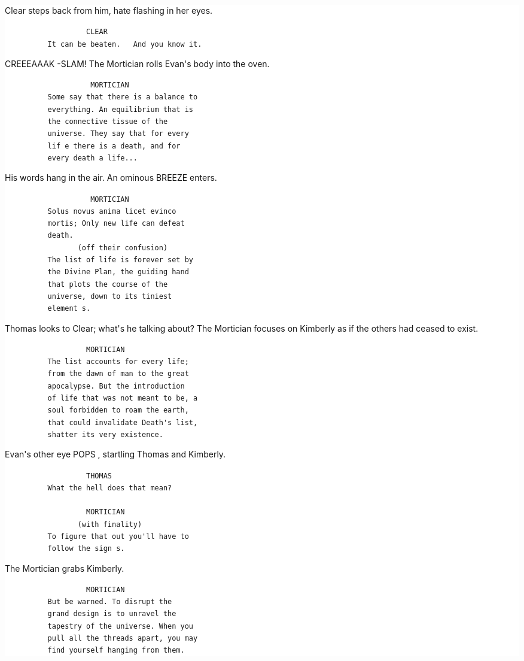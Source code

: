 Clear steps back from him, hate flashing in her eyes.

                       CLEAR
              It can be beaten.   And you know it.

CREEEAAAK -SLAM! The Mortician rolls Evan's body into the oven.

                        MORTICIAN
              Some say that there is a balance to
              everything. An equilibrium that is
              the connective tissue of the
              universe. They say that for every
              lif e there is a death, and for
              every death a life...

His words hang in the air. An ominous BREEZE enters.

                        MORTICIAN
              Solus novus anima licet evinco
              mortis; Only new life can defeat
              death.
                     (off their confusion)
              The list of life is forever set by
              the Divine Plan, the guiding hand
              that plots the course of the
              universe, down to its tiniest
              element s.

Thomas looks to Clear; what's he talking about? The Mortician focuses
on Kimberly as if the others had ceased to exist.

                       MORTICIAN
              The list accounts for every life;
              from the dawn of man to the great
              apocalypse. But the introduction
              of life that was not meant to be, a
              soul forbidden to roam the earth,
              that could invalidate Death's list,
              shatter its very existence.

Evan's other eye POPS , startling Thomas and Kimberly.

                       THOMAS
              What the hell does that mean?

                       MORTICIAN
                     (with finality)
              To figure that out you'll have to
              follow the sign s.

The Mortician grabs Kimberly.

                       MORTICIAN
              But be warned. To disrupt the
              grand design is to unravel the
              tapestry of the universe. When you
              pull all the threads apart, you may
              find yourself hanging from them.
